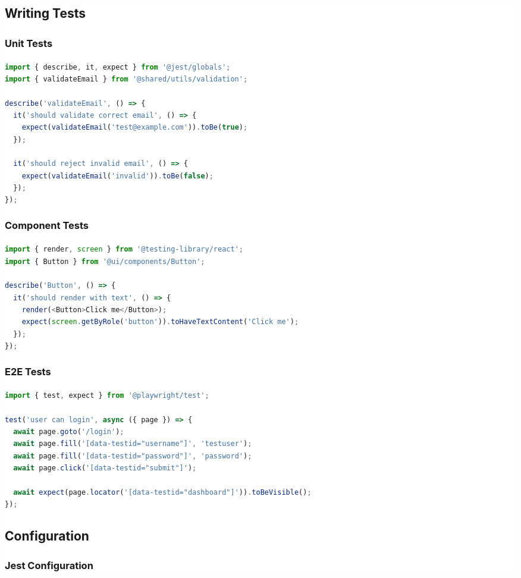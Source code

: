 ## Writing Tests

### Unit Tests

```typescript
import { describe, it, expect } from '@jest/globals';
import { validateEmail } from '@shared/utils/validation';

describe('validateEmail', () => {
  it('should validate correct email', () => {
    expect(validateEmail('test@example.com')).toBe(true);
  });

  it('should reject invalid email', () => {
    expect(validateEmail('invalid')).toBe(false);
  });
});
```

### Component Tests

```typescript
import { render, screen } from '@testing-library/react';
import { Button } from '@ui/components/Button';

describe('Button', () => {
  it('should render with text', () => {
    render(<Button>Click me</Button>);
    expect(screen.getByRole('button')).toHaveTextContent('Click me');
  });
});
```

### E2E Tests

```typescript
import { test, expect } from '@playwright/test';

test('user can login', async ({ page }) => {
  await page.goto('/login');
  await page.fill('[data-testid="username"]', 'testuser');
  await page.fill('[data-testid="password"]', 'password');
  await page.click('[data-testid="submit"]');

  await expect(page.locator('[data-testid="dashboard"]')).toBeVisible();
});
```

## Configuration

### Jest Configuration
